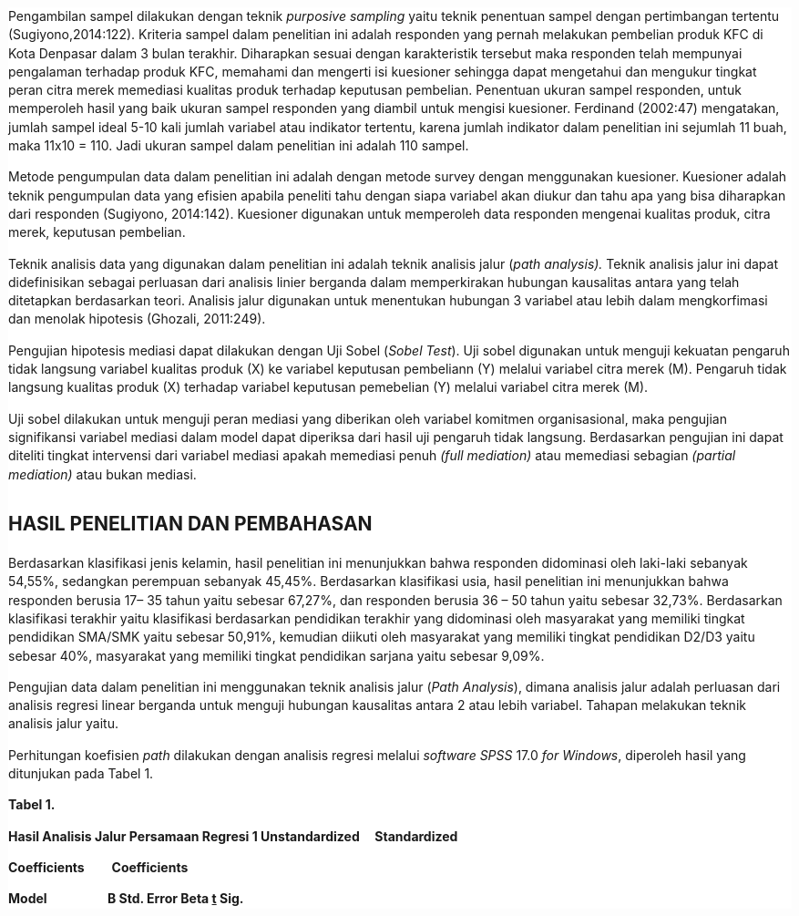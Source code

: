 <p><span class="font6">Pengambilan sampel dilakukan dengan teknik </span><span class="font6" style="font-style:italic;">purposive sampling</span><span class="font6"> yaitu teknik penentuan sampel dengan pertimbangan tertentu (Sugiyono,2014:122). Kriteria sampel dalam penelitian ini adalah responden yang pernah melakukan pembelian produk KFC di Kota Denpasar dalam 3 bulan terakhir. Diharapkan sesuai dengan karakteristik tersebut maka responden telah mempunyai pengalaman terhadap produk KFC, memahami dan mengerti isi kuesioner sehingga dapat mengetahui dan mengukur tingkat peran citra merek memediasi kualitas produk terhadap keputusan pembelian. Penentuan ukuran sampel responden, untuk memperoleh hasil yang baik ukuran sampel responden yang diambil untuk mengisi kuesioner. Ferdinand (2002:47) mengatakan, jumlah sampel ideal 5-10 kali jumlah variabel atau indikator tertentu, karena jumlah indikator dalam penelitian ini sejumlah 11 buah, maka 11x10 = 110. Jadi ukuran sampel dalam penelitian ini adalah 110 sampel.</span></p>
<p><span class="font6">Metode pengumpulan data dalam penelitian ini adalah dengan metode survey dengan menggunakan kuesioner. Kuesioner adalah teknik pengumpulan data yang efisien apabila peneliti tahu dengan siapa variabel akan diukur dan tahu apa yang bisa diharapkan dari responden (Sugiyono, 2014:142). Kuesioner digunakan untuk memperoleh data responden mengenai kualitas produk, citra merek, keputusan pembelian.</span></p>
<p><span class="font6">Teknik analisis data yang digunakan dalam penelitian ini adalah teknik analisis jalur (</span><span class="font6" style="font-style:italic;">path analysis).</span><span class="font6"> Teknik analisis jalur ini dapat didefinisikan sebagai perluasan dari analisis linier berganda dalam memperkirakan hubungan kausalitas antara yang telah ditetapkan berdasarkan teori. Analisis jalur digunakan untuk menentukan hubungan 3 variabel atau lebih dalam mengkorfimasi dan menolak hipotesis (Ghozali, 2011:249).</span></p>
<p><span class="font6">Pengujian hipotesis mediasi dapat dilakukan dengan Uji Sobel (</span><span class="font6" style="font-style:italic;">Sobel Test</span><span class="font6">). Uji sobel digunakan untuk menguji kekuatan pengaruh tidak langsung variabel kualitas produk (X) ke variabel keputusan pembeliann (Y) melalui variabel citra merek (M). Pengaruh tidak langsung kualitas produk (X) terhadap variabel keputusan pemebelian (Y) melalui variabel citra merek (M).</span></p>
<p><span class="font6">Uji sobel dilakukan untuk menguji peran mediasi yang diberikan oleh variabel komitmen organisasional, maka pengujian signifikansi variabel mediasi dalam model dapat diperiksa dari hasil uji pengaruh tidak langsung. Berdasarkan pengujian ini dapat diteliti tingkat intervensi dari variabel mediasi apakah memediasi penuh </span><span class="font6" style="font-style:italic;">(full mediation)</span><span class="font6"> atau memediasi sebagian </span><span class="font6" style="font-style:italic;">(partial mediation)</span><span class="font6"> atau bukan mediasi.</span></p>
<h2><a name="bookmark11"></a><span class="font6" style="font-weight:bold;"><a name="bookmark12"></a>HASIL PENELITIAN DAN PEMBAHASAN</span></h2>
<p><span class="font6">Berdasarkan klasifikasi jenis kelamin, hasil penelitian ini menunjukkan bahwa responden didominasi oleh laki-laki sebanyak 54,55%, sedangkan perempuan sebanyak 45,45%. Berdasarkan klasifikasi usia, hasil penelitian ini menunjukkan bahwa responden berusia 17– 35 tahun yaitu sebesar 67,27%, dan responden berusia 36 – 50 tahun yaitu sebesar 32,73%. Berdasarkan klasifikasi terakhir yaitu klasifikasi berdasarkan pendidikan terakhir yang didominasi oleh masyarakat yang memiliki tingkat pendidikan SMA/SMK yaitu sebesar 50,91%, kemudian diikuti oleh masyarakat yang memiliki tingkat pendidikan D2/D3 yaitu sebesar 40%, masyarakat yang memiliki tingkat pendidikan sarjana yaitu sebesar 9,09%.</span></p>
<p><span class="font6">Pengujian data dalam penelitian ini menggunakan teknik analisis jalur (</span><span class="font6" style="font-style:italic;">Path Analysis</span><span class="font6">), dimana analisis jalur adalah perluasan dari analisis regresi linear berganda untuk menguji hubungan kausalitas antara 2 atau lebih variabel. Tahapan melakukan teknik analisis jalur yaitu.</span></p>
<p><span class="font6">Perhitungan koefisien </span><span class="font6" style="font-style:italic;">path</span><span class="font6"> dilakukan dengan analisis regresi melalui </span><span class="font6" style="font-style:italic;">software SPSS</span><span class="font6"> 17.0 </span><span class="font6" style="font-style:italic;">for Windows</span><span class="font6">, diperoleh hasil yang ditunjukan pada Tabel 1.</span></p>
<p><span class="font6" style="font-weight:bold;">Tabel 1.</span></p>
<p><span class="font6" style="font-weight:bold;">Hasil Analisis Jalur Persamaan Regresi 1 </span><span class="font4" style="font-weight:bold;">Unstandardized &nbsp;&nbsp;&nbsp;&nbsp;Standardized</span></p>
<p><span class="font4" style="font-weight:bold;">Coefficients &nbsp;&nbsp;&nbsp;&nbsp;&nbsp;&nbsp;&nbsp;&nbsp;Coefficients</span></p>
<p><span class="font4" style="font-weight:bold;">Model &nbsp;&nbsp;&nbsp;&nbsp;&nbsp;&nbsp;&nbsp;&nbsp;&nbsp;&nbsp;&nbsp;&nbsp;&nbsp;&nbsp;&nbsp;&nbsp;&nbsp;&nbsp;&nbsp;B Std. Error Beta </span><span class="font4" style="font-weight:bold;text-decoration:underline;">t</span><span class="font4" style="font-weight:bold;"> Sig.</span></p>